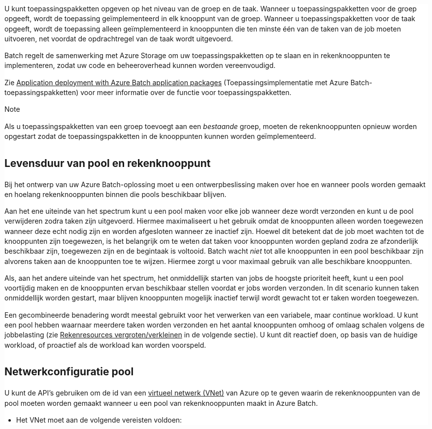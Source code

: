 U kunt toepassingspakketten opgeven op het niveau van de groep en de taak. Wanneer u toepassingspakketten voor de groep opgeeft, wordt de toepassing geïmplementeerd in elk knooppunt van de groep. Wanneer u toepassingspakketten voor de taak opgeeft, wordt de toepassing alleen geïmplementeerd in knooppunten die ten minste één van de taken van de job moeten uitvoeren, net voordat de opdrachtregel van de taak wordt uitgevoerd.

Batch regelt de samenwerking met Azure Storage om uw toepassingspakketten op te slaan en in rekenknooppunten te implementeren, zodat uw code en beheeroverhead kunnen worden vereenvoudigd.

Zie [Application deployment with Azure Batch application packages](batch-application-packages.md) (Toepassingsimplementatie met Azure Batch-toepassingspakketten) voor meer informatie over de functie voor toepassingspakketten.

> [!NOTE]
> Als u toepassingspakketten van een groep toevoegt aan een *bestaande* groep, moeten de rekenknooppunten opnieuw worden opgestart zodat de toepassingspakketten in de knooppunten kunnen worden geïmplementeerd.
>
>

## <a name="pool-and-compute-node-lifetime"></a>Levensduur van pool en rekenknooppunt
Bij het ontwerp van uw Azure Batch-oplossing moet u een ontwerpbeslissing maken over hoe en wanneer pools worden gemaakt en hoelang rekenknooppunten binnen die pools beschikbaar blijven.

Aan het ene uiteinde van het spectrum kunt u een pool maken voor elke job wanneer deze wordt verzonden en kunt u de pool verwijderen zodra taken zijn uitgevoerd. Hiermee maximaliseert u het gebruik omdat de knooppunten alleen worden toegewezen wanneer deze echt nodig zijn en worden afgesloten wanneer ze inactief zijn. Hoewel dit betekent dat de job moet wachten tot de knooppunten zijn toegewezen, is het belangrijk om te weten dat taken voor knooppunten worden gepland zodra ze afzonderlijk beschikbaar zijn, toegewezen zijn en de begintaak is voltooid. Batch wacht *niet* tot alle knooppunten in een pool beschikbaar zijn alvorens taken aan de knooppunten toe te wijzen. Hiermee zorgt u voor maximaal gebruik van alle beschikbare knooppunten.

Als, aan het andere uiteinde van het spectrum, het onmiddellijk starten van jobs de hoogste prioriteit heeft, kunt u een pool voortijdig maken en de knooppunten ervan beschikbaar stellen voordat er jobs worden verzonden. In dit scenario kunnen taken onmiddellijk worden gestart, maar blijven knooppunten mogelijk inactief terwijl wordt gewacht tot er taken worden toegewezen.

Een gecombineerde benadering wordt meestal gebruikt voor het verwerken van een variabele, maar continue workload. U kunt een pool hebben waarnaar meerdere taken worden verzonden en het aantal knooppunten omhoog of omlaag schalen volgens de jobbelasting (zie [Rekenresources vergroten/verkleinen](#scaling-compute-resources) in de volgende sectie). U kunt dit reactief doen, op basis van de huidige workload, of proactief als de workload kan worden voorspeld.

## <a name="pool-network-configuration"></a>Netwerkconfiguratie pool

U kunt de API’s gebruiken om de id van een [virtueel netwerk (VNet)](../virtual-network/virtual-networks-overview.md) van Azure op te geven waarin de rekenknooppunten van de pool moeten worden gemaakt wanneer u een pool van rekenknooppunten maakt in Azure Batch.

* Het VNet moet aan de volgende vereisten voldoen:


[1]: ./media/batch-api-basics/node-folder-structure.png
[azure_storage]: https://azure.microsoft.com/services/storage/
[batch_forum]: https://social.msdn.microsoft.com/Forums/en-US/home?forum=azurebatch
[cloud_service_sizes]: ../cloud-services/cloud-services-sizes-specs.md
[msmpi]: https://msdn.microsoft.com/library/bb524831.aspx
[github_samples]: https://github.com/Azure/azure-batch-samples
[github_sample_taskdeps]:  https://github.com/Azure/azure-batch-samples/tree/master/CSharp/ArticleProjects/TaskDependencies
[github_batchexplorer]: https://github.com/Azure/azure-batch-samples/tree/master/CSharp/BatchExplorer
[batch_net_api]: https://msdn.microsoft.com/library/azure/mt348682.aspx
[msdn_env_vars]: https://msdn.microsoft.com/library/azure/mt743623.aspx
[net_cloudjob_jobmanagertask]: https://msdn.microsoft.com/library/azure/microsoft.azure.batch.cloudjob.jobmanagertask.aspx
[net_cloudjob_priority]: https://msdn.microsoft.com/library/azure/microsoft.azure.batch.cloudjob.priority.aspx
[net_cloudpool_starttask]: https://msdn.microsoft.com/library/azure/microsoft.azure.batch.cloudpool.starttask.aspx
[net_cloudtask_env]: https://msdn.microsoft.com/library/azure/microsoft.azure.batch.cloudtask.environmentsettings.aspx
[net_create_cert]: https://msdn.microsoft.com/library/azure/microsoft.azure.batch.certificateoperations.createcertificate.aspx
[net_create_user]: https://msdn.microsoft.com/library/azure/microsoft.azure.batch.computenode.createcomputenodeuser.aspx
[net_getfile_node]: https://msdn.microsoft.com/library/azure/microsoft.azure.batch.computenode.getnodefile.aspx
[net_getfile_task]: https://msdn.microsoft.com/library/azure/microsoft.azure.batch.cloudtask.getnodefile.aspx
[net_job_env]: https://msdn.microsoft.com/library/azure/microsoft.azure.batch.cloudjob.commonenvironmentsettings.aspx
[net_multiinstancesettings]: https://msdn.microsoft.com/library/azure/microsoft.azure.batch.multiinstancesettings.aspx
[net_onalltaskscomplete]: https://msdn.microsoft.com/library/azure/microsoft.azure.batch.cloudjob.onalltaskscomplete.aspx
[net_rdp]: https://msdn.microsoft.com/library/azure/microsoft.azure.batch.computenode.getrdpfile.aspx
[net_reboot]: https://msdn.microsoft.com/library/azure/mt631495.aspx
[net_reimage]: https://msdn.microsoft.com/library/azure/mt631496.aspx
[net_remove]: https://msdn.microsoft.com/library/azure/microsoft.azure.batch.pooloperations.removefrompoolasync.aspx
[net_offline]: https://msdn.microsoft.com/library/azure/microsoft.azure.batch.computenode.disableschedulingasync.aspx
[net_online]: https://msdn.microsoft.com/library/azure/microsoft.azure.batch.computenode.enableschedulingasync.aspx
[net_offline_option]: https://msdn.microsoft.com/library/azure/microsoft.azure.batch.common.disablecomputenodeschedulingoption.aspx
[net_rdpfile]: https://msdn.microsoft.com/library/azure/Mt272127.aspx
[vnet]: https://msdn.microsoft.com/library/azure/dn820174.aspx#bk_netconf
[py_add_user]: http://azure-sdk-for-python.readthedocs.io/en/latest/ref/azure.batch.operations.html#azure.batch.operations.ComputeNodeOperations.add_user
[batch_rest_api]: https://msdn.microsoft.com/library/azure/Dn820158.aspx
[rest_add_job]: https://msdn.microsoft.com/library/azure/mt282178.aspx
[rest_add_pool]: https://msdn.microsoft.com/library/azure/dn820174.aspx
[rest_add_cert]: https://msdn.microsoft.com/library/azure/dn820169.aspx
[rest_add_task]: https://msdn.microsoft.com/library/azure/dn820105.aspx
[rest_create_user]: https://msdn.microsoft.com/library/azure/dn820137.aspx
[rest_get_task_info]: https://msdn.microsoft.com/library/azure/dn820133.aspx
[rest_job_schedules]: https://msdn.microsoft.com/library/azure/mt282179.aspx
[rest_multiinstance]: https://msdn.microsoft.com/library/azure/mt637905.aspx
[rest_multiinstancesettings]: https://msdn.microsoft.com/library/azure/dn820105.aspx#multiInstanceSettings
[rest_update_job]: https://msdn.microsoft.com/library/azure/dn820162.aspx
[rest_rdp]: https://msdn.microsoft.com/library/azure/dn820120.aspx
[rest_reboot]: https://msdn.microsoft.com/library/azure/dn820171.aspx
[rest_reimage]: https://msdn.microsoft.com/library/azure/dn820157.aspx
[rest_remove]: https://msdn.microsoft.com/library/azure/dn820194.aspx
[rest_offline]: https://msdn.microsoft.com/library/azure/mt637904.aspx
[rest_online]: https://msdn.microsoft.com/library/azure/mt637907.aspx
[vm_marketplace]: https://azure.microsoft.com/marketplace/virtual-machines/